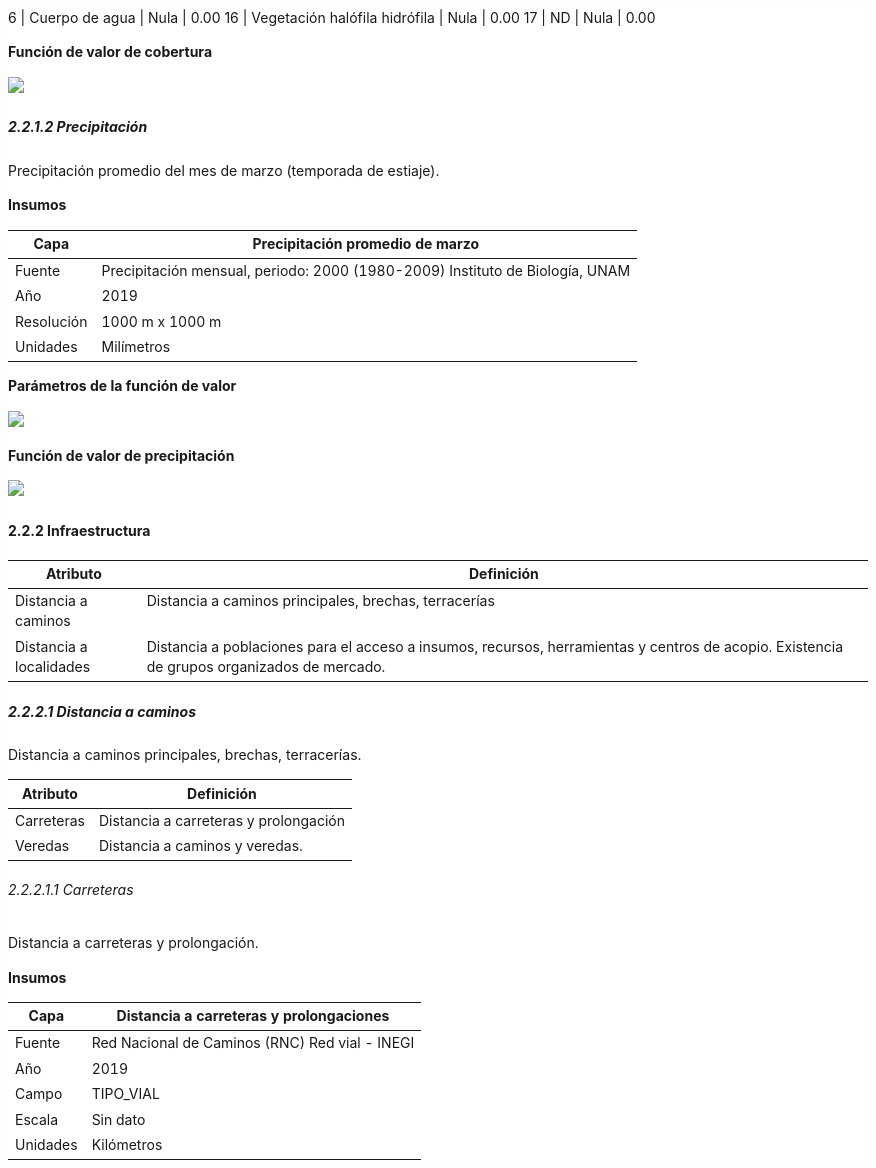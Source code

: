 6 | Cuerpo de agua | Nula | 0.00
16 | Vegetación halófila hidrófila | Nula | 0.00
17 | ND | Nula | 0.00

**Función de valor de cobertura**

![](/recursos/milpa_apic/mapa_fv_api_bio_usv_cobertura_usv_svi_16cats.png)

##### 2.2.1.2 Precipitación

Precipitación promedio del mes de marzo (temporada de estiaje).

**Insumos**

Capa | Precipitación promedio de marzo
-- | --
Fuente | Precipitación mensual, periodo: 2000 (1980-2009) Instituto de Biología, UNAM
Año | 2019
Resolución | 1000 m x 1000 m
Unidades | Milímetros

**Parámetros de la función de valor**

![](/recursos/milpa_apic/fi_fv_api_bio_agua_precipitacion_marzo.png)

**Función de valor de precipitación**

![](/recursos/milpa_apic/mapa_fv_api_bio_agua_precipitacion_marzo.png)

#### 2.2.2 Infraestructura

Atributo | Definición
-- | --
Distancia a caminos | Distancia a caminos principales, brechas, terracerías
Distancia a localidades | Distancia a poblaciones para el acceso a insumos, recursos, herramientas y centros de acopio. Existencia de grupos organizados de mercado.

##### 2.2.2.1 Distancia a caminos

Distancia a caminos principales, brechas, terracerías.

Atributo | Definición
-- | --
Carreteras | Distancia a carreteras y prolongación
Veredas | Distancia a caminos y veredas.

###### 2.2.2.1.1 Carreteras

Distancia a carreteras y prolongación.

**Insumos**

Capa | Distancia a carreteras y prolongaciones
-- | --
Fuente | Red Nacional de Caminos (RNC) Red vial - INEGI
Año | 2019
Campo | TIPO_VIAL
Escala | Sin dato
Unidades | Kilómetros
